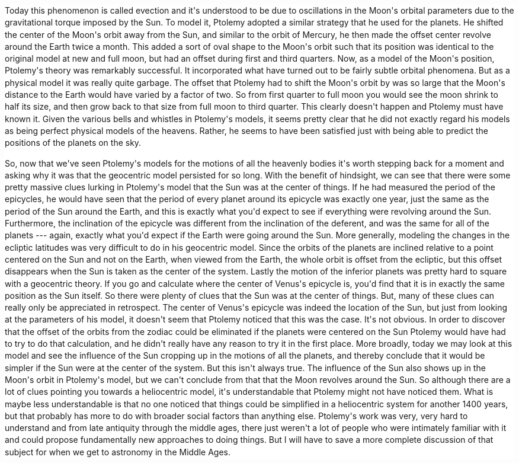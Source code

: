 Today this phenomenon is called evection and it's understood to be due to
oscillations in the Moon's orbital parameters due to the gravitational torque
imposed by the Sun.  To model it, Ptolemy adopted a similar strategy that he
used for the planets.  He shifted the center of the Moon's orbit away from the
Sun, and similar to the orbit of Mercury, he then made the offset center
revolve around the Earth twice a month.  This added a sort of oval shape to the
Moon's orbit such that its position was identical to the original model at new
and full moon, but had an offset during first and third quarters.  Now, as a
model of the Moon's position, Ptolemy's theory was remarkably successful.  It
incorporated what have turned out to be fairly subtle orbital phenomena.  But
as a physical model it was really quite garbage.  The offset that Ptolemy had
to shift the Moon's orbit by was so large that the Moon's distance to the Earth
would have varied by a factor of two.  So from first quarter to full moon you
would see the moon shrink to half its size, and then grow back to that size
from full moon to third quarter.  This clearly doesn't happen and Ptolemy must
have known it.  Given the various bells and whistles in Ptolemy's models, it
seems pretty clear that he did not exactly regard his models as being perfect
physical models of the heavens.  Rather, he seems to have been satisfied just
with being able to predict the positions of the planets on the sky.

So, now that we've seen Ptolemy's models for the motions of all the heavenly
bodies it's worth stepping back for a moment and asking why it was that the
geocentric model persisted for so long.  With the benefit of hindsight, we can
see that there were some pretty massive clues lurking in Ptolemy's model that
the Sun was at the center of things.  If he had measured the period of the
epicycles, he would have seen that the period of every planet around its
epicycle was exactly one year, just the same as the period of the Sun around
the Earth, and this is exactly what you'd expect to see if everything were
revolving around the Sun.  Furthermore, the inclination of the epicycle was
different from the inclination of the deferent, and was the same for all of the
planets --- again, exactly what you'd expect if the Earth were going around the
Sun.  More generally, modeling the changes in the ecliptic latitudes was very
difficult to do in his geocentric model.  Since the orbits of the planets are
inclined relative to a point centered on the Sun and not on the Earth, when
viewed from the Earth, the whole orbit is offset from the ecliptic, but this
offset disappears when the Sun is taken as the center of the system.  Lastly
the motion of the inferior planets was pretty hard to square with a geocentric
theory.  If you go and calculate where the center of Venus's epicycle is, you'd
find that it is in exactly the same position as the Sun itself.  So there were
plenty of clues that the Sun was at the center of things.  But, many of these
clues can really only be appreciated in retrospect.  The center of Venus's
epicycle was indeed the location of the Sun, but just from looking at the
parameters of his model, it doesn't seem that Ptolemy noticed that this was the
case.  It's not obvious.  In order to discover that the offset of the orbits
from the zodiac could be eliminated if the planets were centered on the Sun
Ptolemy would have had to try to do that calculation, and he didn't really have
any reason to try it in the first place.  More broadly, today we may look at
this model and see the influence of the Sun cropping up in the motions of all
the planets, and thereby conclude that it would be simpler if the Sun were at
the center of the system.  But this isn't always true.  The influence of the
Sun also shows up in the Moon's orbit in Ptolemy's model, but we can't conclude
from that that the Moon revolves around the Sun.  So although there are a lot
of clues pointing you towards a heliocentric model, it's understandable that
Ptolemy might not have noticed them.  What is maybe less understandable is that
no one noticed that things could be simplified in a heliocentric system for
another 1400 years, but that probably has more to do with broader social
factors than anything else.  Ptolemy's work was very, very hard to understand
and from late antiquity through the middle ages, there just weren't a lot of
people who were intimately familiar with it and could propose fundamentally new
approaches to doing things.  But I will have to save a more complete discussion
of that subject for when we get to astronomy in the Middle Ages.
